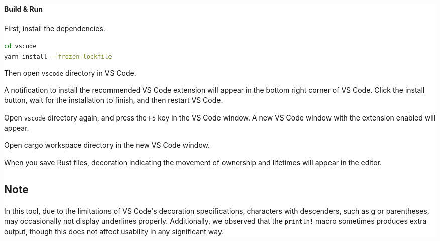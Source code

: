 #### Build & Run

First, install the dependencies.

```bash
cd vscode
yarn install --frozen-lockfile
```

Then open `vscode` directory in VS Code.

A notification to install the recommended VS Code extension will appear in the bottom right corner of VS Code.
Click the install button, wait for the installation to finish, and then restart VS Code.

Open `vscode` directory again, and press the `F5` key in the VS Code window.
A new VS Code window with the extension enabled will appear.

Open cargo workspace directory in the new VS Code window.

When you save Rust files, decoration indicating the movement of ownership and lifetimes will appear in the editor.


## Note

In this tool, due to the limitations of VS Code's decoration specifications, characters with descenders, such as g or parentheses, may occasionally not display underlines properly.
Additionally, we observed that the `println!` macro sometimes produces extra output, though this does not affect usability in any significant way.
